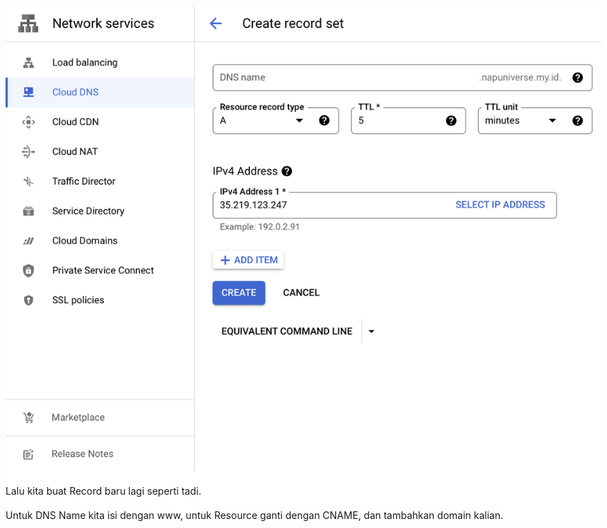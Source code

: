 ![dns-3](./media/dns-3.png)

Lalu kita buat Record baru lagi seperti tadi.

Untuk DNS Name kita isi dengan www, untuk Resource ganti dengan CNAME, dan tambahkan domain kalian.
